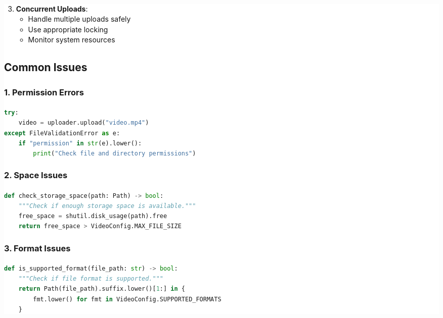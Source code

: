 3. **Concurrent Uploads**:
   - Handle multiple uploads safely
   - Use appropriate locking
   - Monitor system resources

## Common Issues

### 1. Permission Errors

```python
try:
    video = uploader.upload("video.mp4")
except FileValidationError as e:
    if "permission" in str(e).lower():
        print("Check file and directory permissions")
```

### 2. Space Issues

```python
def check_storage_space(path: Path) -> bool:
    """Check if enough storage space is available."""
    free_space = shutil.disk_usage(path).free
    return free_space > VideoConfig.MAX_FILE_SIZE
```

### 3. Format Issues

```python
def is_supported_format(file_path: str) -> bool:
    """Check if file format is supported."""
    return Path(file_path).suffix.lower()[1:] in {
        fmt.lower() for fmt in VideoConfig.SUPPORTED_FORMATS
    }
``` 